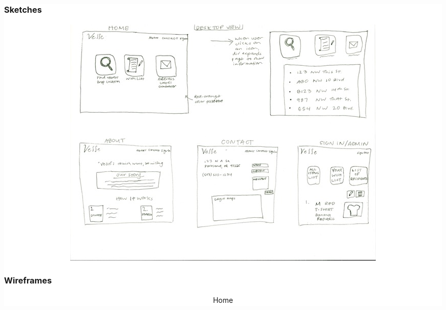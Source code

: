 ### Sketches
<p align="center">
  <img src="src/assets/img/sketch.jpeg" width="600" height="463" title="Sketch of page design layout">
</p>

### Wireframes
<p align="center">Home</p>
<p align="center">
